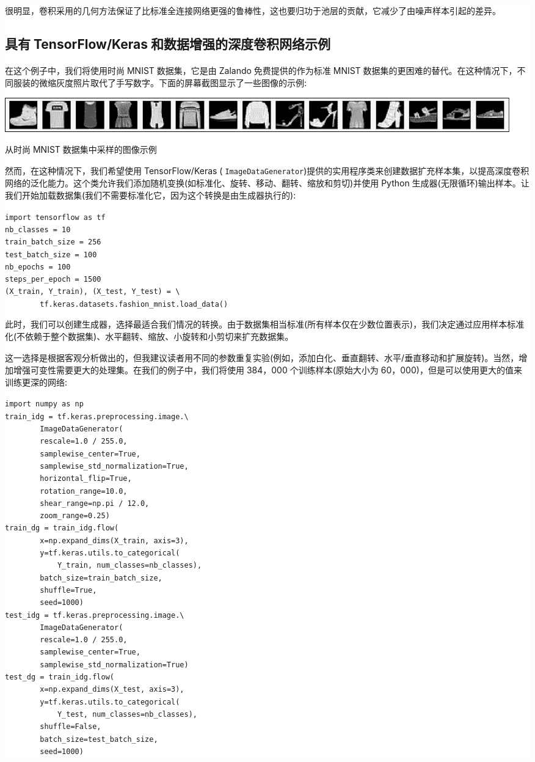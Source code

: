 很明显，卷积采用的几何方法保证了比标准全连接网络更强的鲁棒性，这也要归功于池层的贡献，它减少了由噪声样本引起的差异。

## 具有 TensorFlow/Keras 和数据增强的深度卷积网络示例

在这个例子中，我们将使用时尚 MNIST 数据集，它是由 Zalando 免费提供的作为标准 MNIST 数据集的更困难的替代。在这种情况下，不同服装的微缩灰度照片取代了手写数字。下面的屏幕截图显示了一些图像的示例:

![](img/B14713_19_12.png)

从时尚 MNIST 数据集中采样的图像示例

然而，在这种情况下，我们希望使用 TensorFlow/Keras ( `ImageDataGenerator`)提供的实用程序类来创建数据扩充样本集，以提高深度卷积网络的泛化能力。这个类允许我们添加随机变换(如标准化、旋转、移动、翻转、缩放和剪切)并使用 Python 生成器(无限循环)输出样本。让我们开始加载数据集(我们不需要标准化它，因为这个转换是由生成器执行的):

```
import tensorflow as tf
nb_classes = 10
train_batch_size = 256
test_batch_size = 100
nb_epochs = 100
steps_per_epoch = 1500
(X_train, Y_train), (X_test, Y_test) = \
        tf.keras.datasets.fashion_mnist.load_data()
```

此时，我们可以创建生成器，选择最适合我们情况的转换。由于数据集相当标准(所有样本仅在少数位置表示)，我们决定通过应用样本标准化(不依赖于整个数据集)、水平翻转、缩放、小旋转和小剪切来扩充数据集。

这一选择是根据客观分析做出的，但我建议读者用不同的参数重复实验(例如，添加白化、垂直翻转、水平/垂直移动和扩展旋转)。当然，增加增强可变性需要更大的处理集。在我们的例子中，我们将使用 384，000 个训练样本(原始大小为 60，000)，但是可以使用更大的值来训练更深的网络:

```
import numpy as np
train_idg = tf.keras.preprocessing.image.\
        ImageDataGenerator(
        rescale=1.0 / 255.0,
        samplewise_center=True,
        samplewise_std_normalization=True,
        horizontal_flip=True,
        rotation_range=10.0,
        shear_range=np.pi / 12.0,
        zoom_range=0.25)
train_dg = train_idg.flow(
        x=np.expand_dims(X_train, axis=3),
        y=tf.keras.utils.to_categorical(
            Y_train, num_classes=nb_classes),
        batch_size=train_batch_size,
        shuffle=True,
        seed=1000)
test_idg = tf.keras.preprocessing.image.\
        ImageDataGenerator(
        rescale=1.0 / 255.0,
        samplewise_center=True,
        samplewise_std_normalization=True)
test_dg = train_idg.flow(
        x=np.expand_dims(X_test, axis=3),
        y=tf.keras.utils.to_categorical(
            Y_test, num_classes=nb_classes),
        shuffle=False,
        batch_size=test_batch_size,
        seed=1000)
```
